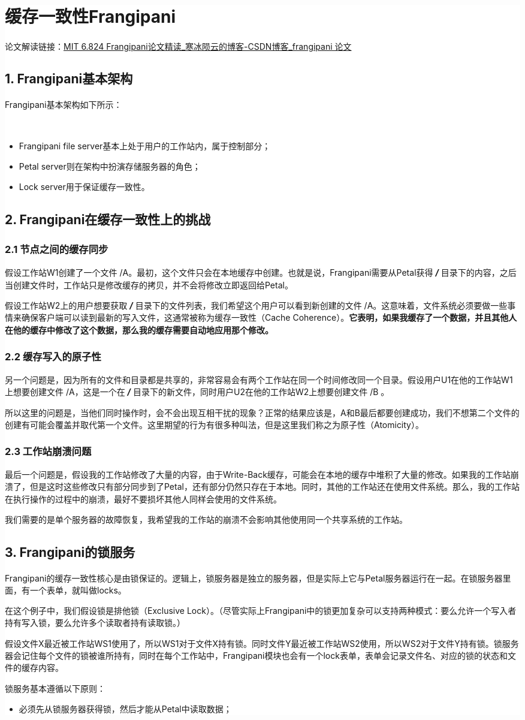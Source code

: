 # 缓存一致性Frangipani

论文解读链接：[MIT 6.824 Frangipani论文精读_寒冰陨云的博客-CSDN博客_frangipani 论文](https://blog.csdn.net/weixin_46840831/article/details/124423803)

## 1. Frangipani基本架构

Frangipani基本架构如下所示：

<img title="" src="https://img-blog.csdnimg.cn/9716579e001648329fc886ee98fa8aa4.png" alt="" data-align="center" width="436">

- Frangipani file server基本上处于用户的工作站内，属于控制部分；

- Petal server则在架构中扮演存储服务器的角色；

- Lock server用于保证缓存一致性。

## 2. Frangipani在缓存一致性上的挑战

### 2.1 节点之间的缓存同步

假设工作站W1创建了一个文件 /A。最初，这个文件只会在本地缓存中创建。也就是说，Frangipani需要从Petal获得 ***/*** 目录下的内容，之后当创建文件时，工作站只是修改缓存的拷贝，并不会将修改立即返回给Petal。

假设工作站W2上的用户想要获取 ***/*** 目录下的文件列表，我们希望这个用户可以看到新创建的文件 /A。这意味着，文件系统必须要做一些事情来确保客户端可以读到最新的写入文件，这通常被称为缓存一致性（Cache Coherence）。**它表明，如果我缓存了一个数据，并且其他人在他的缓存中修改了这个数据，那么我的缓存需要自动地应用那个修改。**

### 2.2 缓存写入的原子性

另一个问题是，因为所有的文件和目录都是共享的，非常容易会有两个工作站在同一个时间修改同一个目录。假设用户U1在他的工作站W1上想要创建文件 /A，这是一个在 ***/*** 目录下的新文件，同时用户U2在他的工作站W2上想要创建文件 /B 。

所以这里的问题是，当他们同时操作时，会不会出现互相干扰的现象？正常的结果应该是，A和B最后都要创建成功，我们不想第二个文件的创建有可能会覆盖并取代第一个文件。这里期望的行为有很多种叫法，但是这里我们称之为原子性（Atomicity）。

### 2.3 工作站崩溃问题

最后一个问题是，假设我的工作站修改了大量的内容，由于Write-Back缓存，可能会在本地的缓存中堆积了大量的修改。如果我的工作站崩溃了，但是这时这些修改只有部分同步到了Petal，还有部分仍然只存在于本地。同时，其他的工作站还在使用文件系统。那么，我的工作站在执行操作的过程中的崩溃，最好不要损坏其他人同样会使用的文件系统。

我们需要的是单个服务器的故障恢复，我希望我的工作站的崩溃不会影响其他使用同一个共享系统的工作站。

## 3. Frangipani的锁服务

Frangipani的缓存一致性核心是由锁保证的。逻辑上，锁服务器是独立的服务器，但是实际上它与Petal服务器运行在一起。在锁服务器里面，有一个表单，就叫做locks。

在这个例子中，我们假设锁是排他锁（Exclusive Lock）。（尽管实际上Frangipani中的锁更加复杂可以支持两种模式：要么允许一个写入者持有写入锁，要么允许多个读取者持有读取锁。）

假设文件X最近被工作站WS1使用了，所以WS1对于文件X持有锁。同时文件Y最近被工作站WS2使用，所以WS2对于文件Y持有锁。锁服务器会记住每个文件的锁被谁所持有，同时在每个工作站中，Frangipani模块也会有一个lock表单，表单会记录文件名、对应的锁的状态和文件的缓存内容。

锁服务基本遵循以下原则：

- 必须先从锁服务器获得锁，然后才能从Petal中读取数据；
